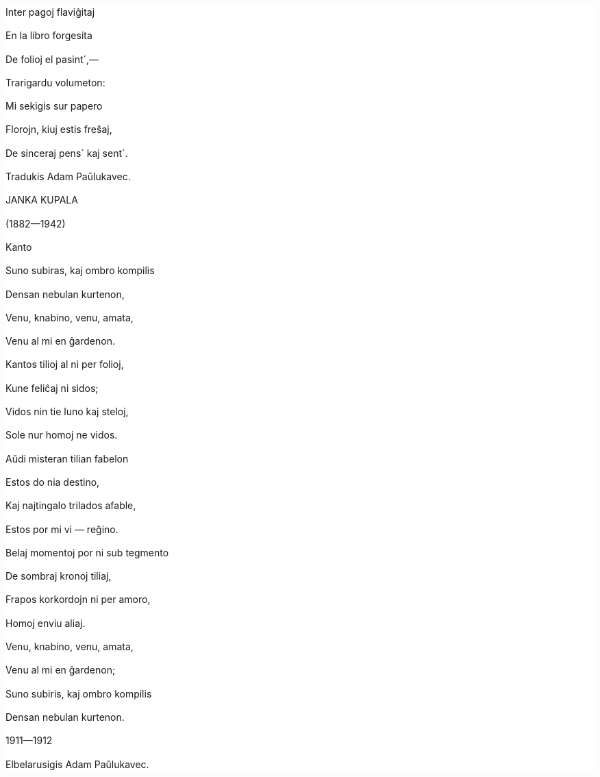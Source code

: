 Inter pagoj flaviĝitaj 

En la libro forgesita 

De folioj el pasint´,—

Trarigardu volumeton:

Mi sekigis sur papero 

Florojn, kiuj estis freŝaj,

De sinceraj pens´ kaj sent´.

Tradukis Adam Paŭlukavec.

JANKA KUPALA 

(1882—1942)

Kanto

Suno subiras, kaj ombro kompilis 

Densan nebulan kurtenon,

Venu, knabino, venu, amata,

Venu al mi en ĝardenon.

Kantos tilioj al ni per folioj,

Kune feliĉaj ni sidos;

Vidos nin tie luno kaj steloj,

Sole nur homoj ne vidos.

Aŭdi misteran tilian fabelon 

Estos do nia destino,

Kaj najtingalo trilados afable,

Estos por mi vi — reĝino.

Belaj momentoj por ni sub tegmento 

De sombraj kronoj tiliaj,

Frapos korkordojn ni per amoro,

Homoj enviu aliaj.

Venu, knabino, venu, amata,

Venu al mi en ĝardenon;

Suno subiris, kaj ombro kompilis 

Densan nebulan kurtenon.

1911—1912

Elbelarusigis Adam Paŭlukavec.
